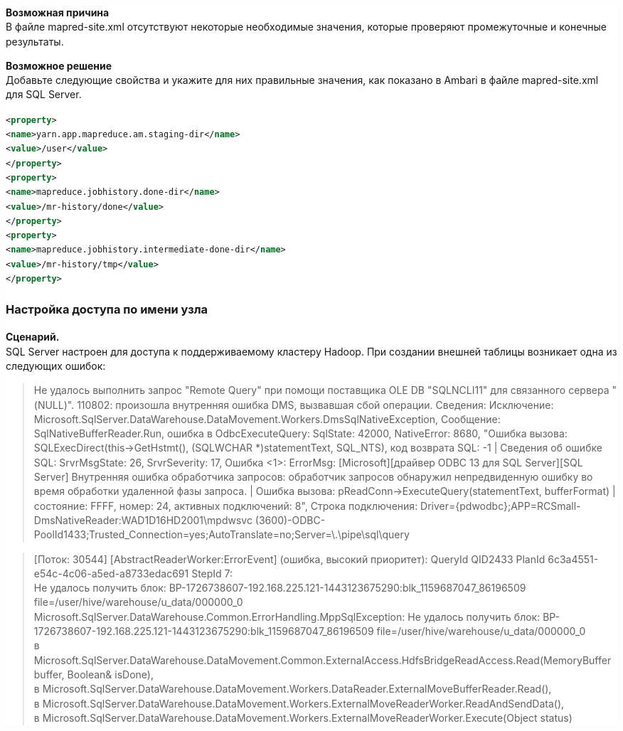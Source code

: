 **Возможная причина**  
В файле mapred-site.xml отсутствуют некоторые необходимые значения, которые проверяют промежуточные и конечные результаты.

**Возможное решение**  
Добавьте следующие свойства и укажите для них правильные значения, как показано в Ambari в файле mapred-site.xml для SQL Server. 

```xml
<property>
<name>yarn.app.mapreduce.am.staging-dir</name>
<value>/user</value>
</property>
<property>
<name>mapreduce.jobhistory.done-dir</name>
<value>/mr-history/done</value>
</property>
<property>
<name>mapreduce.jobhistory.intermediate-done-dir</name>
<value>/mr-history/tmp</value>
</property>
```

### <a name="configuring-access-by-hostname"></a>Настройка доступа по имени узла 

**Сценарий.**  
SQL Server настроен для доступа к поддерживаемому кластеру Hadoop. При создании внешней таблицы возникает одна из следующих ошибок:

> Не удалось выполнить запрос "Remote Query" при помощи поставщика OLE DB "SQLNCLI11" для связанного сервера "(NULL)". 110802: произошла внутренняя ошибка DMS, вызвавшая сбой операции. Сведения: Исключение: Microsoft.SqlServer.DataWarehouse.DataMovement.Workers.DmsSqlNativeException, Сообщение: SqlNativeBufferReader.Run, ошибка в OdbcExecuteQuery: SqlState: 42000, NativeError: 8680, "Ошибка вызова: SQLExecDirect(this->GetHstmt(), (SQLWCHAR *)statementText, SQL_NTS), код возврата SQL: -1 | Сведения об ошибке SQL: SrvrMsgState: 26, SrvrSeverity: 17, Ошибка <1>: ErrorMsg: [Microsoft][драйвер ODBC 13 для SQL Server][SQL Server] Внутренняя ошибка обработчика запросов: обработчик запросов обнаружил непредвиденную ошибку во время обработки удаленной фазы запроса. | Ошибка вызова: pReadConn->ExecuteQuery(statementText, bufferFormat) | состояние: FFFF, номер: 24, активных подключений: 8", Строка подключения: Driver={pdwodbc};APP=RCSmall-DmsNativeReader:WAD1D16HD2001\mpdwsvc (3600)-ODBC-PoolId1433;Trusted_Connection=yes;AutoTranslate=no;Server=\\.\pipe\sql\query<BR>

> [Поток: 30544] [AbstractReaderWorker:ErrorEvent] (ошибка, высокий приоритет): QueryId QID2433 PlanId 6c3a4551-e54c-4c06-a5ed-a8733edac691 StepId 7:<BR>
> Не удалось получить блок: BP-1726738607-192.168.225.121-1443123675290:blk_1159687047_86196509 file=/user/hive/warehouse/u_data/000000_0<BR>
> Microsoft.SqlServer.DataWarehouse.Common.ErrorHandling.MppSqlException: Не удалось получить блок: BP-1726738607-192.168.225.121-1443123675290:blk_1159687047_86196509 file=/user/hive/warehouse/u_data/000000_0<BR>
> в Microsoft.SqlServer.DataWarehouse.DataMovement.Common.ExternalAccess.HdfsBridgeReadAccess.Read(MemoryBuffer buffer, Boolean& isDone),<BR>
> в Microsoft.SqlServer.DataWarehouse.DataMovement.Workers.DataReader.ExternalMoveBufferReader.Read(),<BR>
> в Microsoft.SqlServer.DataWarehouse.DataMovement.Workers.ExternalMoveReaderWorker.ReadAndSendData(),<BR>
> в Microsoft.SqlServer.DataWarehouse.DataMovement.Workers.ExternalMoveReaderWorker.Execute(Object status)<BR>
